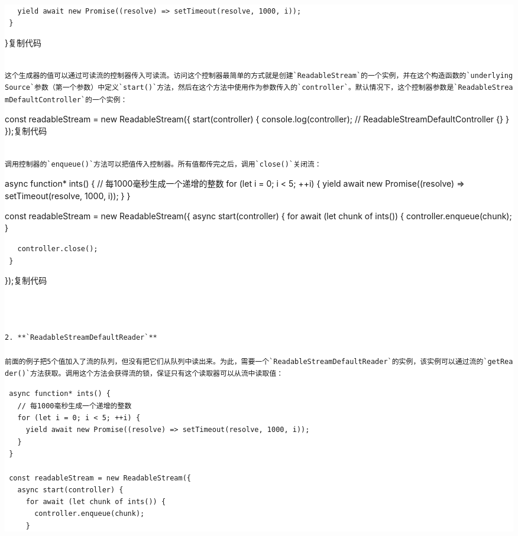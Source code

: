        yield await new Promise((resolve) => setTimeout(resolve, 1000, i));
     }
   }复制代码
   ```

   这个生成器的值可以通过可读流的控制器传入可读流。访问这个控制器最简单的方式就是创建`ReadableStream`的一个实例，并在这个构造函数的`underlyingSource`参数（第一个参数）中定义`start()`方法，然后在这个方法中使用作为参数传入的`controller`。默认情况下，这个控制器参数是`ReadableStreamDefaultController`的一个实例：

   ```
   const readableStream = new ReadableStream({
     start(controller) {
       console.log(controller); // ReadableStreamDefaultController {}
     }
   });复制代码
   ```

   调用控制器的`enqueue()`方法可以把值传入控制器。所有值都传完之后，调用`close()`关闭流：

   ```
   async function* ints() {
     // 每1000毫秒生成一个递增的整数
     for (let i = 0; i < 5; ++i) {
       yield await new Promise((resolve) => setTimeout(resolve, 1000, i));
     }
   }
   
   const readableStream = new ReadableStream({
     async start(controller) {
       for await (let chunk of ints()) {
         controller.enqueue(chunk);
       }
   
       controller.close();
     }
   });复制代码
   ```

    

2. **`ReadableStreamDefaultReader`**

   前面的例子把5个值加入了流的队列，但没有把它们从队列中读出来。为此，需要一个`ReadableStreamDefaultReader`的实例，该实例可以通过流的`getReader()`方法获取。调用这个方法会获得流的锁，保证只有这个读取器可以从流中读取值：

   ```
     async function* ints() {
       // 每1000毫秒生成一个递增的整数
       for (let i = 0; i < 5; ++i) {
         yield await new Promise((resolve) => setTimeout(resolve, 1000, i));
       }
     }
   
     const readableStream = new ReadableStream({
       async start(controller) {
         for await (let chunk of ints()) {
           controller.enqueue(chunk);
         }
   